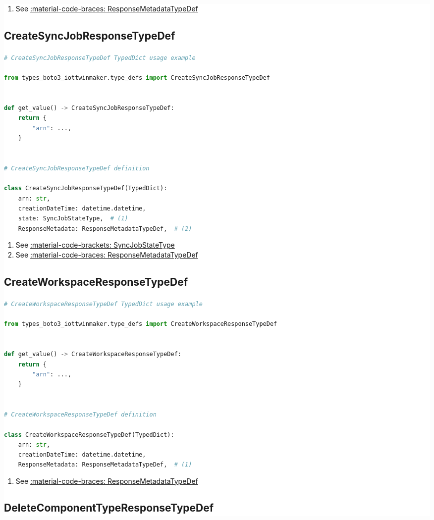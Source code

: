 1. See [:material-code-braces: ResponseMetadataTypeDef](./type_defs.md#responsemetadatatypedef)

## CreateSyncJobResponseTypeDef

```python
# CreateSyncJobResponseTypeDef TypedDict usage example

from types_boto3_iottwinmaker.type_defs import CreateSyncJobResponseTypeDef


def get_value() -> CreateSyncJobResponseTypeDef:
    return {
        "arn": ...,
    }


# CreateSyncJobResponseTypeDef definition

class CreateSyncJobResponseTypeDef(TypedDict):
    arn: str,
    creationDateTime: datetime.datetime,
    state: SyncJobStateType,  # (1)
    ResponseMetadata: ResponseMetadataTypeDef,  # (2)
```

1. See [:material-code-brackets: SyncJobStateType](./literals.md#syncjobstatetype)
2. See [:material-code-braces: ResponseMetadataTypeDef](./type_defs.md#responsemetadatatypedef)

## CreateWorkspaceResponseTypeDef

```python
# CreateWorkspaceResponseTypeDef TypedDict usage example

from types_boto3_iottwinmaker.type_defs import CreateWorkspaceResponseTypeDef


def get_value() -> CreateWorkspaceResponseTypeDef:
    return {
        "arn": ...,
    }


# CreateWorkspaceResponseTypeDef definition

class CreateWorkspaceResponseTypeDef(TypedDict):
    arn: str,
    creationDateTime: datetime.datetime,
    ResponseMetadata: ResponseMetadataTypeDef,  # (1)
```

1. See [:material-code-braces: ResponseMetadataTypeDef](./type_defs.md#responsemetadatatypedef)

## DeleteComponentTypeResponseTypeDef
